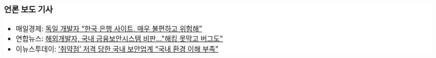 ### 언론 보도 기사

- 매일경제: [독일 개발자 “한국 은행 사이트, 매우 불편하고 위험해”](https://www.mk.co.kr/news/it/10599751)
- 연합뉴스: [해외개발자, 국내 금융보안시스템 비판…"해킹 못막고 버그도"](https://www.yna.co.kr/view/AKR20230110073700017)
- 이뉴스투데이: [‘취약점’ 저격 당한 국내 보안업계 “국내 환경 이해 부족”](http://www.enewstoday.co.kr/news/articleView.html?idxno=1630290)
